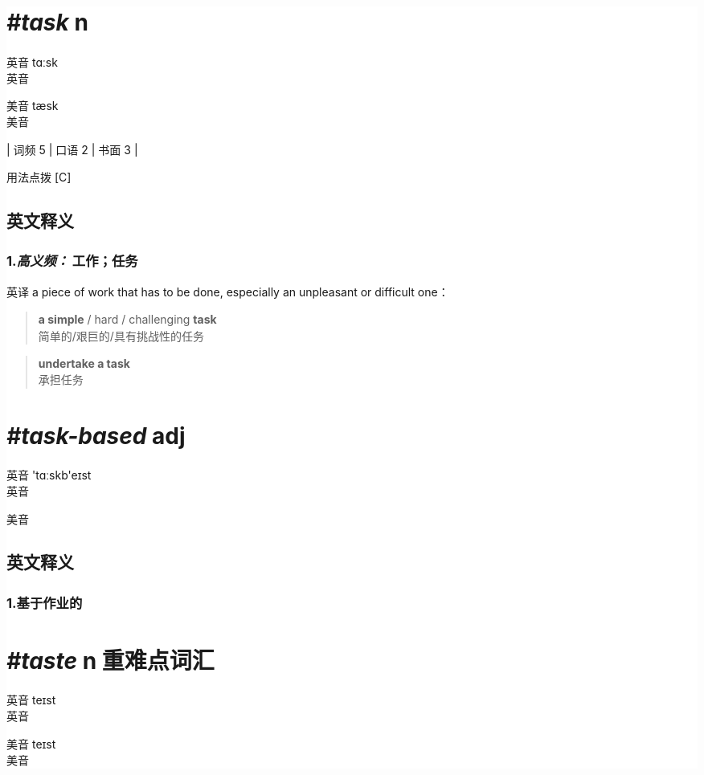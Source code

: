 
# ***\#task*** n
英音 tɑːsk  
英音
<audio src="./media/task-B.aac" controls="controls"></audio>

美音 tæsk  
美音
<audio src="./media/task.aac" controls="controls"></audio>



| 词频 5 | 口语 2 | 书面 3 |  

用法点拨  [C]

英文释义
---
### 1.*高义频：* **工作；任务**  
英译 a piece of work that has to be done, especially an unpleasant or difficult one：

 > **a simple** / hard / challenging **task**   
 > 简单的/艰巨的/具有挑战性的任务    

 > **undertake a task**   
 > 承担任务    


# ***\#task-based*** adj
英音 'tɑːskb'eɪst  
英音
<audio src="./media/task-based1_AAC.aac" controls="controls"></audio>

美音
<audio src="./media/task-based2_AAC.aac" controls="controls"></audio>



  

英文释义
---
### 1.**基于作业的**  


# ***\#taste*** n  重难点词汇
英音 teɪst  
英音
<audio src="./media/taste-B.aac" controls="controls"></audio>

美音 teɪst  
美音
<audio src="./media/taste.aac" controls="controls"></audio>
